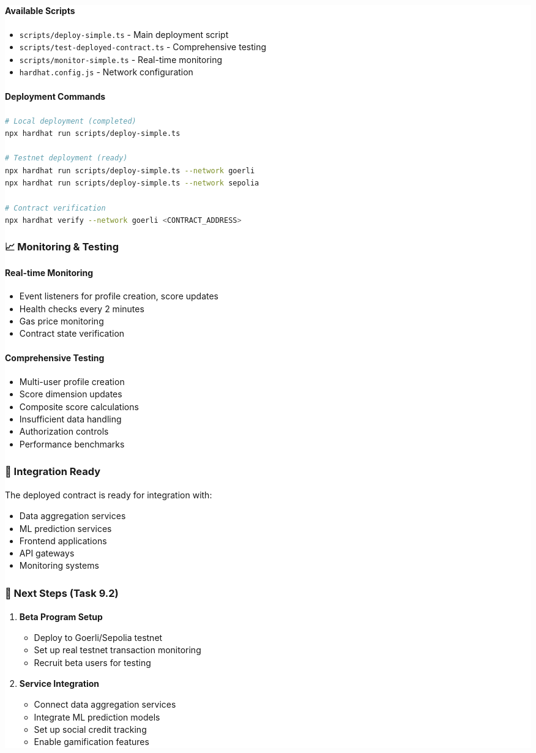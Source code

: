 #### Available Scripts
- `scripts/deploy-simple.ts` - Main deployment script
- `scripts/test-deployed-contract.ts` - Comprehensive testing
- `scripts/monitor-simple.ts` - Real-time monitoring
- `hardhat.config.js` - Network configuration

#### Deployment Commands
```bash
# Local deployment (completed)
npx hardhat run scripts/deploy-simple.ts

# Testnet deployment (ready)
npx hardhat run scripts/deploy-simple.ts --network goerli
npx hardhat run scripts/deploy-simple.ts --network sepolia

# Contract verification
npx hardhat verify --network goerli <CONTRACT_ADDRESS>
```

### 📈 Monitoring & Testing

#### Real-time Monitoring
- Event listeners for profile creation, score updates
- Health checks every 2 minutes
- Gas price monitoring
- Contract state verification

#### Comprehensive Testing
- Multi-user profile creation
- Score dimension updates
- Composite score calculations
- Insufficient data handling
- Authorization controls
- Performance benchmarks

### 🔗 Integration Ready

The deployed contract is ready for integration with:
- Data aggregation services
- ML prediction services
- Frontend applications
- API gateways
- Monitoring systems

### 📝 Next Steps (Task 9.2)

1. **Beta Program Setup**
   - Deploy to Goerli/Sepolia testnet
   - Set up real testnet transaction monitoring
   - Recruit beta users for testing

2. **Service Integration**
   - Connect data aggregation services
   - Integrate ML prediction models
   - Set up social credit tracking
   - Enable gamification features
